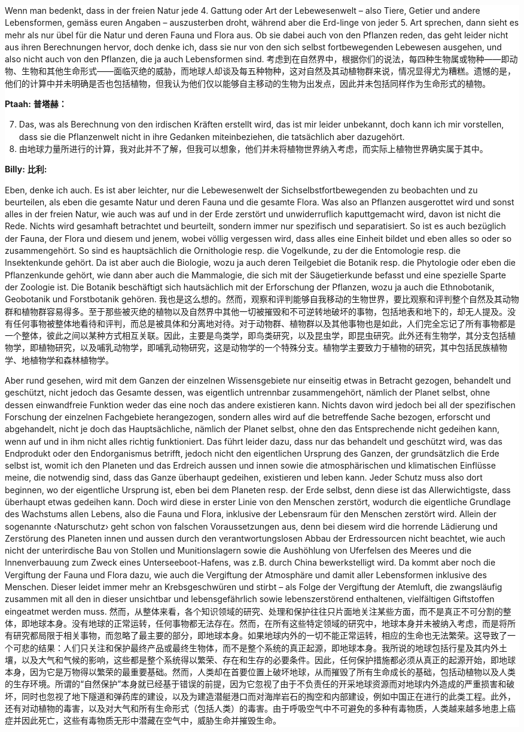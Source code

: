 Wenn man bedenkt, dass in der freien Natur jede 4. Gattung oder Art der Lebewesenwelt – also Tiere, Getier und andere Lebensformen, gemäss euren Angaben – auszusterben droht, während aber die Erd-linge von jeder 5. Art sprechen, dann sieht es mehr als nur übel für die Natur und deren Fauna und Flora aus. Ob sie dabei auch von den Pflanzen reden, das geht leider nicht aus ihren Berechnungen hervor, doch denke ich, dass sie nur von den sich selbst fortbewegenden Lebewesen ausgehen, und also nicht auch von den Pflanzen, die ja auch Lebensformen sind.
考虑到在自然界中，根据你们的说法，每四种生物属或物种——即动物、生物和其他生命形式——面临灭绝的威胁，而地球人却谈及每五种物种，这对自然及其动植物群来说，情况显得尤为糟糕。遗憾的是，他们的计算中并未明确是否也包括植物，但我认为他们仅以能够自主移动的生物为出发点，因此并未包括同样作为生命形式的植物。

**Ptaah:**
**普塔赫：**

7. Das, was als Berechnung von den irdischen Kräften erstellt wird, das ist mir leider unbekannt, doch kann ich mir vorstellen, dass sie die Pflanzenwelt nicht in ihre Gedanken miteinbeziehen, die tatsächlich aber dazugehört.
7. 由地球力量所进行的计算，我对此并不了解，但我可以想象，他们并未将植物世界纳入考虑，而实际上植物世界确实属于其中。

**Billy:**
**比利:**

Eben, denke ich auch. Es ist aber leichter, nur die Lebewesenwelt der Sichselbstfortbewegenden zu beobachten und zu beurteilen, als eben die gesamte Natur und deren Fauna und die gesamte Flora. Was also an Pflanzen ausgerottet wird und sonst alles in der freien Natur, wie auch was auf und in der Erde zerstört und unwiderruflich kaputtgemacht wird, davon ist nicht die Rede. Nichts wird gesamhaft betrachtet und beurteilt, sondern immer nur spezifisch und separatisiert. So ist es auch bezüglich der Fauna, der Flora und diesem und jenem, wobei völlig vergessen wird, dass alles eine Einheit bildet und eben alles so oder so zusammengehört. So sind es hauptsächlich die Ornithologie resp. die Vogelkunde, zu der die Entomologie resp. die Insektenkunde gehört. Da ist aber auch die Biologie, wozu ja auch deren Teilgebiet die Botanik resp. die Phytologie oder eben die Pflanzenkunde gehört, wie dann aber auch die Mammalogie, die sich mit der Säugetierkunde befasst und eine spezielle Sparte der Zoologie ist. Die Botanik beschäftigt sich hautsächlich mit der Erforschung der Pflanzen, wozu ja auch die Ethnobotanik, Geobotanik und Forstbotanik gehören.
我也是这么想的。然而，观察和评判能够自我移动的生物世界，要比观察和评判整个自然及其动物群和植物群容易得多。至于那些被灭绝的植物以及自然界中其他一切被摧毁和不可逆转地破坏的事物，包括地表和地下的，却无人提及。没有任何事物被整体地看待和评判，而总是被具体和分离地对待。对于动物群、植物群以及其他事物也是如此，人们完全忘记了所有事物都是一个整体，彼此之间以某种方式相互关联。因此，主要是鸟类学，即鸟类研究，以及昆虫学，即昆虫研究。此外还有生物学，其分支包括植物学，即植物研究，以及哺乳动物学，即哺乳动物研究，这是动物学的一个特殊分支。植物学主要致力于植物的研究，其中包括民族植物学、地植物学和森林植物学。

Aber rund gesehen, wird mit dem Ganzen der einzelnen Wissensgebiete nur einseitig etwas in Betracht gezogen, behandelt und geschützt, nicht jedoch das Gesamte dessen, was eigentlich untrennbar zusammengehört, nämlich der Planet selbst, ohne dessen einwandfreie Funktion weder das eine noch das andere existieren kann. Nichts davon wird jedoch bei all der spezifischen Forschung der einzelnen Fachgebiete herangezogen, sondern alles wird auf die betreffende Sache bezogen, erforscht und abgehandelt, nicht je doch das Hauptsächliche, nämlich der Planet selbst, ohne den das Entsprechende nicht gedeihen kann, wenn auf und in ihm nicht alles richtig funktioniert. Das führt leider dazu, dass nur das behandelt und geschützt wird, was das Endprodukt oder den Endorganismus betrifft, jedoch nicht den eigentlichen Ursprung des Ganzen, der grundsätzlich die Erde selbst ist, womit ich den Planeten und das Erdreich aussen und innen sowie die atmosphärischen und klimatischen Einflüsse meine, die notwendig sind, dass das Ganze überhaupt gedeihen, existieren und leben kann. Jeder Schutz muss also dort beginnen, wo der eigentliche Ursprung ist, eben bei dem Planeten resp. der Erde selbst, denn diese ist das Allerwichtigste, dass überhaupt etwas gedeihen kann. Doch wird diese in erster Linie von den Menschen zerstört, wodurch die eigentliche Grundlage des Wachstums allen Lebens, also die Fauna und Flora, inklusive der Lebensraum für den Menschen zerstört wird. Allein der sogenannte ‹Naturschutz› geht schon von falschen Voraussetzungen aus, denn bei diesem wird die horrende Lädierung und Zerstörung des Planeten innen und aussen durch den verantwortungslosen Abbau der Erdressourcen nicht beachtet, wie auch nicht der unterirdische Bau von Stollen und Munitionslagern sowie die Aushöhlung von Uferfelsen des Meeres und die Innenverbauung zum Zweck eines Unterseeboot-Hafens, was z.B. durch China bewerkstelligt wird. Da kommt aber noch die Vergiftung der Fauna und Flora dazu, wie auch die Vergiftung der Atmosphäre und damit aller Lebensformen inklusive des Menschen. Dieser leidet immer mehr an Krebsgeschwüren und stirbt – als Folge der Vergiftung der Atemluft, die zwangsläufig zusammen mit all den in dieser unsichtbar und lebensgefährlich sowie lebenszerstörend enthaltenen, vielfältigen Giftstoffen eingeatmet werden muss.
然而，从整体来看，各个知识领域的研究、处理和保护往往只片面地关注某些方面，而不是真正不可分割的整体，即地球本身。没有地球的正常运转，任何事物都无法存在。然而，在所有这些特定领域的研究中，地球本身并未被纳入考虑，而是将所有研究都局限于相关事物，而忽略了最主要的部分，即地球本身。如果地球内外的一切不能正常运转，相应的生命也无法繁荣。这导致了一个可悲的结果：人们只关注和保护最终产品或最终生物体，而不是整个系统的真正起源，即地球本身。我所说的地球包括行星及其内外土壤，以及大气和气候的影响，这些都是整个系统得以繁荣、存在和生存的必要条件。因此，任何保护措施都必须从真正的起源开始，即地球本身，因为它是万物得以繁荣的最重要基础。然而，人类却在首要位置上破坏地球，从而摧毁了所有生命成长的基础，包括动植物以及人类的生存环境。所谓的“自然保护”本身就已经基于错误的前提，因为它忽视了由于不负责任的开采地球资源而对地球内外造成的严重损害和破坏，同时也忽视了地下隧道和弹药库的建设，以及为建造潜艇港口而对海岸岩石的掏空和内部建设，例如中国正在进行的此类工程。此外，还有对动植物的毒害，以及对大气和所有生命形式（包括人类）的毒害。由于呼吸空气中不可避免的多种有毒物质，人类越来越多地患上癌症并因此死亡，这些有毒物质无形中潜藏在空气中，威胁生命并摧毁生命。